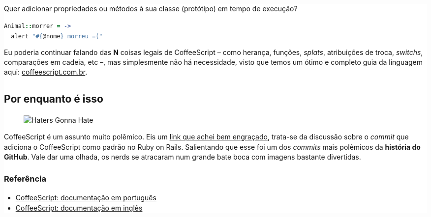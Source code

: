 Quer adicionar propriedades ou métodos à sua classe (protótipo) em tempo de execução?

```coffeescript
Animal::morrer = ->
  alert "#{@nome} morreu =("
```

Eu poderia continuar falando das **N** coisas legais de CoffeeScript – como herança,
funções, *splats*, atribuições de troca, *switchs*, comparações em cadeia,
etc –, mas simplesmente não há necessidade, visto que temos um ótimo e completo guia da
linguagem aqui: [coffeescript.com.br](http://coffeescript.com.br "CoffeeScript BR").

## Por enquanto é isso

<figure>
    <img src="/images/posts/2012-09-18-haters-gonna-hate.jpg" width="700" height="200" alt="Haters Gonna Hate" title="Haters Gonna Hate" />
</figure>

CoffeeScript é um assunto muito polêmico. Eis um [link que achei bem engraçado](https://github.com/rails/rails/compare/9333ca7...23aa7da),
trata-se da discussão sobre o *commit* que adiciona o CoffeeScript como padrão no Ruby on Rails.
Salientando que esse foi um dos *commits* mais polêmicos da **história do GitHub**.
Vale dar uma olhada, os nerds se atracaram num grande bate boca com imagens bastante divertidas.

<aside class="fonte">
    <h3>Referência</h3>
    <ul>
        <li><a href="http://coffeescript.com.br" alt="CoffeeScript em português" title="CoffeeScript em português">CoffeeScript: documentação em português</a></li>
        <li><a href="http://coffeescript.org" alt="CoffeeScript" title="CoffeeScript">CoffeeScript: documentação em inglês</a></li>
    </ul>
</aside>
